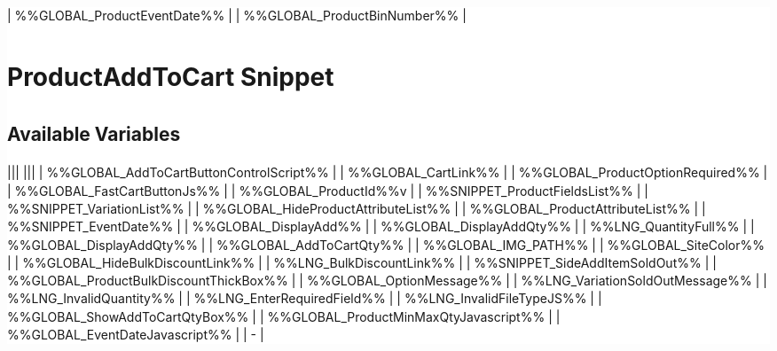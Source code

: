 | %%GLOBAL_ProductEventDate%% |
| %%GLOBAL_ProductBinNumber%% |

# ProductAddToCart Snippet

## Available Variables
|||
|||
| %%GLOBAL_AddToCartButtonControlScript%% |
| %%GLOBAL_CartLink%% |
| %%GLOBAL_ProductOptionRequired%% |
| %%GLOBAL_FastCartButtonJs%% |
| %%GLOBAL_ProductId%%v |
| %%SNIPPET_ProductFieldsList%% |
| %%SNIPPET_VariationList%% |
| %%GLOBAL_HideProductAttributeList%% |
| %%GLOBAL_ProductAttributeList%% |
| %%SNIPPET_EventDate%% |
| %%GLOBAL_DisplayAdd%% |
| %%GLOBAL_DisplayAddQty%% |
| %%LNG_QuantityFull%% |
| %%GLOBAL_DisplayAddQty%% |
| %%GLOBAL_AddToCartQty%% |
| %%GLOBAL_IMG_PATH%% |
| %%GLOBAL_SiteColor%% |
| %%GLOBAL_HideBulkDiscountLink%% |
| %%LNG_BulkDiscountLink%% |
| %%SNIPPET_SideAddItemSoldOut%% |
| %%GLOBAL_ProductBulkDiscountThickBox%% |
| %%GLOBAL_OptionMessage%% |
| %%LNG_VariationSoldOutMessage%% |
| %%LNG_InvalidQuantity%% |
| %%LNG_EnterRequiredField%% |
| %%LNG_InvalidFileTypeJS%% |
| %%GLOBAL_ShowAddToCartQtyBox%% |
| %%GLOBAL_ProductMinMaxQtyJavascript%% |
| %%GLOBAL_EventDateJavascript%% |
| - |